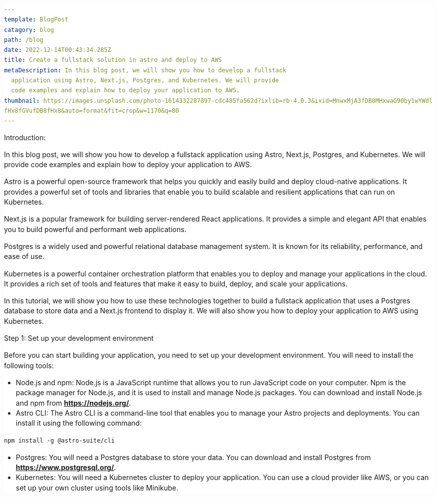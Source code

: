```yaml
---
template: BlogPost
catagory: blog
path: /blog
date: 2022-12-14T00:43:34.285Z
title: Create a fullstack solution in astro and deploy to AWS
metaDescription: In this blog post, we will show you how to develop a fullstack
  application using Astro, Next.js, Postgres, and Kubernetes. We will provide
  code examples and explain how to deploy your application to AWS.
thumbnail: https://images.unsplash.com/photo-1614332287897-cdc485fa562d?ixlib=rb-4.0.3&ixid=MnwxMjA3fDB8MHxwaG90by1wYWdlfHx8fGVufDB8fHx8&auto=format&fit=crop&w=1170&q=80
---
```



Introduction:

In this blog post, we will show you how to develop a fullstack application using Astro, Next.js, Postgres, and Kubernetes. We will provide code examples and explain how to deploy your application to AWS.

Astro is a powerful open-source framework that helps you quickly and easily build and deploy cloud-native applications. It provides a powerful set of tools and libraries that enable you to build scalable and resilient applications that can run on Kubernetes.

Next.js is a popular framework for building server-rendered React applications. It provides a simple and elegant API that enables you to build powerful and performant web applications.

Postgres is a widely used and powerful relational database management system. It is known for its reliability, performance, and ease of use.

Kubernetes is a powerful container orchestration platform that enables you to deploy and manage your applications in the cloud. It provides a rich set of tools and features that make it easy to build, deploy, and scale your applications.

In this tutorial, we will show you how to use these technologies together to build a fullstack application that uses a Postgres database to store data and a Next.js frontend to display it. We will also show you how to deploy your application to AWS using Kubernetes.

Step 1: Set up your development environment

Before you can start building your application, you need to set up your development environment. You will need to install the following tools:

* Node.js and npm: Node.js is a JavaScript runtime that allows you to run JavaScript code on your computer. Npm is the package manager for Node.js, and it is used to install and manage Node.js packages. You can download and install Node.js and npm from [](https://nodejs.org/)**<https://nodejs.org/>**.
* Astro CLI: The Astro CLI is a command-line tool that enables you to manage your Astro projects and deployments. You can install it using the following command:

```
npm install -g @astro-suite/cli
```

* Postgres: You will need a Postgres database to store your data. You can download and install Postgres from [](https://www.postgresql.org/)**<https://www.postgresql.org/>**.
* Kubernetes: You will need a Kubernetes cluster to deploy your application. You can use a cloud provider like AWS, or you can set up your own cluster using tools like Minikube.
